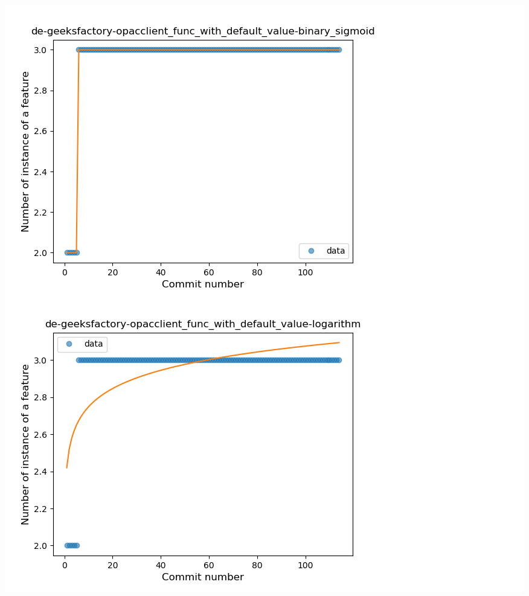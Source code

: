 ![de-geeksfactory-opacclient T9](../plots/de-geeksfactory-opacclient_func_with_default_value_T9.png)
![de-geeksfactory-opacclient T6](../plots/de-geeksfactory-opacclient_func_with_default_value_T6.png)